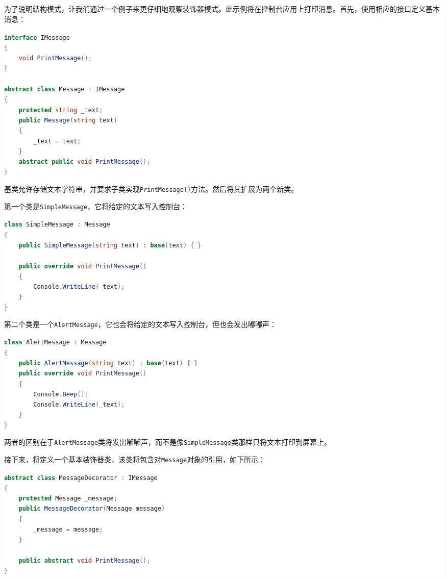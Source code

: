 为了说明结构模式，让我们通过一个例子来更仔细地观察装饰器模式。此示例将在控制台应用上打印消息。首先，使用相应的接口定义基本消息：

```cs
interface IMessage
{
    void PrintMessage();
}

abstract class Message : IMessage
{
    protected string _text;
    public Message(string text)
    {
        _text = text;
    }
    abstract public void PrintMessage();
}
```

基类允许存储文本字符串，并要求子类实现`PrintMessage()`方法。然后将其扩展为两个新类。

第一个类是`SimpleMessage`，它将给定的文本写入控制台：

```cs
class SimpleMessage : Message
{
    public SimpleMessage(string text) : base(text) { }

    public override void PrintMessage()
    {
        Console.WriteLine(_text);
    }
}
```

第二个类是一个`AlertMessage`，它也会将给定的文本写入控制台，但也会发出嘟嘟声：

```cs
class AlertMessage : Message
{
    public AlertMessage(string text) : base(text) { }
    public override void PrintMessage()
    {
        Console.Beep();
        Console.WriteLine(_text);
    }
}
```

两者的区别在于`AlertMessage`类将发出嘟嘟声，而不是像`SimpleMessage`类那样只将文本打印到屏幕上。

接下来，将定义一个基本装饰器类，该类将包含对`Message`对象的引用，如下所示：

```cs
abstract class MessageDecorator : IMessage
{
    protected Message _message;
    public MessageDecorator(Message message)
    {
        _message = message;
    }

    public abstract void PrintMessage();
}
```
